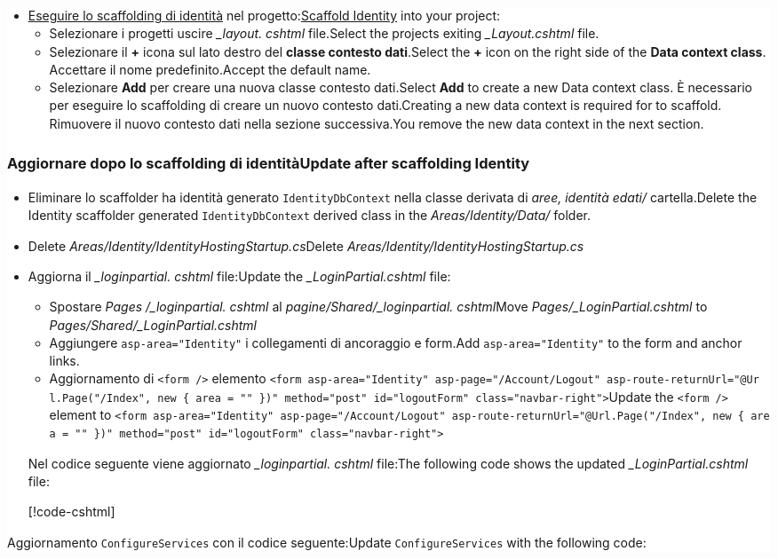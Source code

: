 * <span data-ttu-id="ab0bd-228">[Eseguire lo scaffolding di identità](xref:security/authentication/scaffold-identity) nel progetto:</span><span class="sxs-lookup"><span data-stu-id="ab0bd-228">[Scaffold Identity](xref:security/authentication/scaffold-identity) into your project:</span></span>
  * <span data-ttu-id="ab0bd-229">Selezionare i progetti uscire  *\_layout. cshtml* file.</span><span class="sxs-lookup"><span data-stu-id="ab0bd-229">Select the projects exiting *\_Layout.cshtml* file.</span></span>
  * <span data-ttu-id="ab0bd-230">Selezionare il **+** icona sul lato destro del **classe contesto dati**.</span><span class="sxs-lookup"><span data-stu-id="ab0bd-230">Select the **+** icon on the right side of the **Data context class**.</span></span> <span data-ttu-id="ab0bd-231">Accettare il nome predefinito.</span><span class="sxs-lookup"><span data-stu-id="ab0bd-231">Accept the default name.</span></span>
  * <span data-ttu-id="ab0bd-232">Selezionare **Add** per creare una nuova classe contesto dati.</span><span class="sxs-lookup"><span data-stu-id="ab0bd-232">Select **Add** to create a new Data context class.</span></span> <span data-ttu-id="ab0bd-233">È necessario per eseguire lo scaffolding di creare un nuovo contesto dati.</span><span class="sxs-lookup"><span data-stu-id="ab0bd-233">Creating a new data context is required for to scaffold.</span></span> <span data-ttu-id="ab0bd-234">Rimuovere il nuovo contesto dati nella sezione successiva.</span><span class="sxs-lookup"><span data-stu-id="ab0bd-234">You remove the new data context in the next section.</span></span>

### <a name="update-after-scaffolding-identity"></a><span data-ttu-id="ab0bd-235">Aggiornare dopo lo scaffolding di identità</span><span class="sxs-lookup"><span data-stu-id="ab0bd-235">Update after scaffolding Identity</span></span>

* <span data-ttu-id="ab0bd-236">Eliminare lo scaffolder ha identità generato `IdentityDbContext` nella classe derivata di *aree, identità edati/* cartella.</span><span class="sxs-lookup"><span data-stu-id="ab0bd-236">Delete the Identity scaffolder generated `IdentityDbContext` derived class in the *Areas/Identity/Data/* folder.</span></span>
* <span data-ttu-id="ab0bd-237">Delete *Areas/Identity/IdentityHostingStartup.cs*</span><span class="sxs-lookup"><span data-stu-id="ab0bd-237">Delete *Areas/Identity/IdentityHostingStartup.cs*</span></span>
* <span data-ttu-id="ab0bd-238">Aggiorna il  *\_loginpartial. cshtml* file:</span><span class="sxs-lookup"><span data-stu-id="ab0bd-238">Update the *\_LoginPartial.cshtml* file:</span></span>
  * <span data-ttu-id="ab0bd-239">Spostare *Pages /\_loginpartial. cshtml* al *pagine/Shared/\_loginpartial. cshtml*</span><span class="sxs-lookup"><span data-stu-id="ab0bd-239">Move *Pages/\_LoginPartial.cshtml* to *Pages/Shared/\_LoginPartial.cshtml*</span></span>
  * <span data-ttu-id="ab0bd-240">Aggiungere `asp-area="Identity"` i collegamenti di ancoraggio e form.</span><span class="sxs-lookup"><span data-stu-id="ab0bd-240">Add `asp-area="Identity"` to the form and anchor links.</span></span>
  * <span data-ttu-id="ab0bd-241">Aggiornamento di `<form />` elemento `<form asp-area="Identity" asp-page="/Account/Logout" asp-route-returnUrl="@Url.Page("/Index", new { area = "" })" method="post" id="logoutForm" class="navbar-right">`</span><span class="sxs-lookup"><span data-stu-id="ab0bd-241">Update the `<form />` element to `<form asp-area="Identity" asp-page="/Account/Logout" asp-route-returnUrl="@Url.Page("/Index", new { area = "" })" method="post" id="logoutForm" class="navbar-right">`</span></span>

  <span data-ttu-id="ab0bd-242">Nel codice seguente viene aggiornato  *\_loginpartial. cshtml* file:</span><span class="sxs-lookup"><span data-stu-id="ab0bd-242">The following code shows the updated *\_LoginPartial.cshtml* file:</span></span>

  [!code-cshtml[](20_21/sample/_LoginPartial.cshtml?highlight=8,11,22,23)]

<span data-ttu-id="ab0bd-243">Aggiornamento `ConfigureServices` con il codice seguente:</span><span class="sxs-lookup"><span data-stu-id="ab0bd-243">Update `ConfigureServices` with the following code:</span></span>
